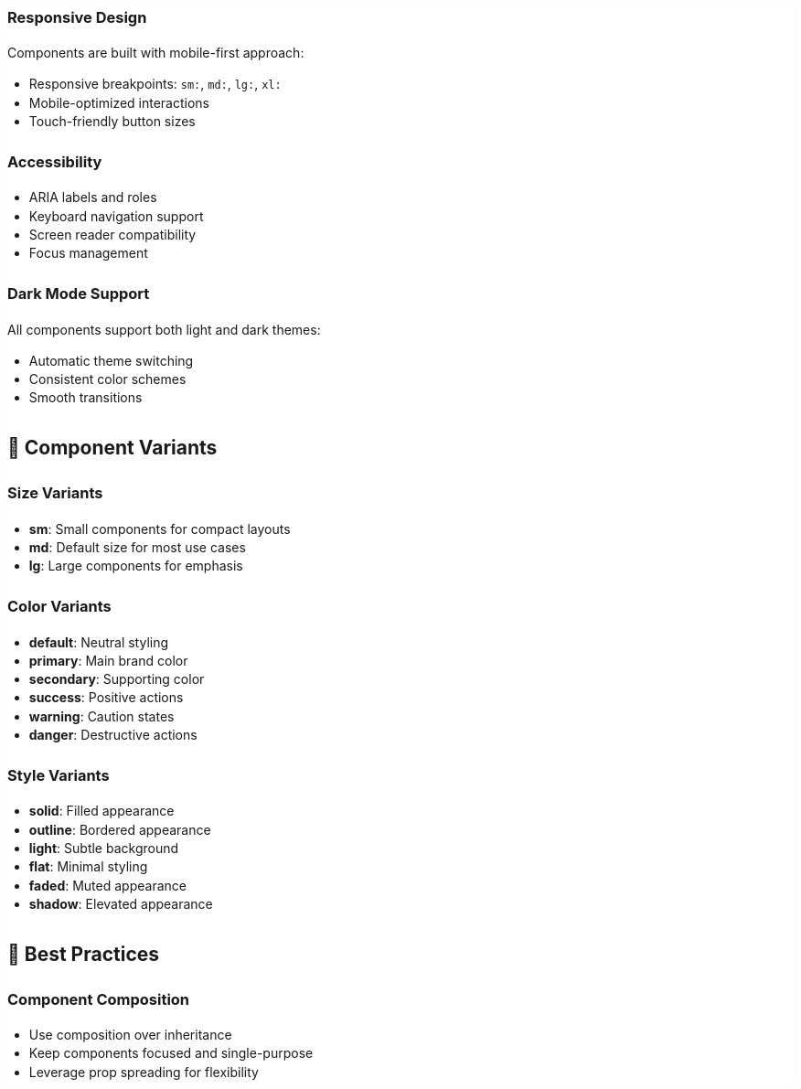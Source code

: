 ### Responsive Design
Components are built with mobile-first approach:
- Responsive breakpoints: `sm:`, `md:`, `lg:`, `xl:`
- Mobile-optimized interactions
- Touch-friendly button sizes

### Accessibility
- ARIA labels and roles
- Keyboard navigation support
- Screen reader compatibility
- Focus management

### Dark Mode Support
All components support both light and dark themes:
- Automatic theme switching
- Consistent color schemes
- Smooth transitions

## 📱 Component Variants

### Size Variants
- **sm**: Small components for compact layouts
- **md**: Default size for most use cases
- **lg**: Large components for emphasis

### Color Variants
- **default**: Neutral styling
- **primary**: Main brand color
- **secondary**: Supporting color
- **success**: Positive actions
- **warning**: Caution states
- **danger**: Destructive actions

### Style Variants
- **solid**: Filled appearance
- **outline**: Bordered appearance
- **light**: Subtle background
- **flat**: Minimal styling
- **faded**: Muted appearance
- **shadow**: Elevated appearance

## 🚀 Best Practices

### Component Composition
- Use composition over inheritance
- Keep components focused and single-purpose
- Leverage prop spreading for flexibility
